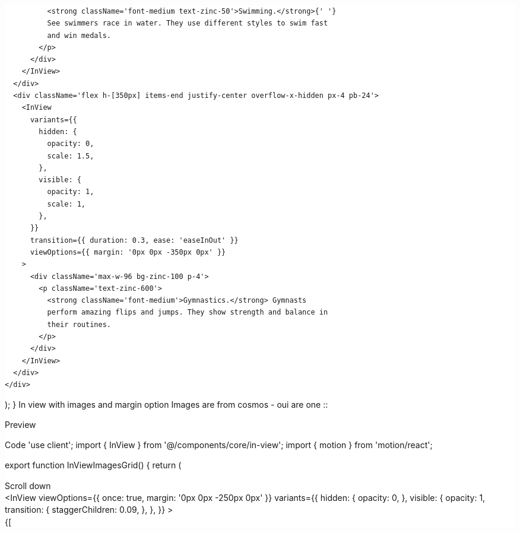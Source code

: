               <strong className='font-medium text-zinc-50'>Swimming.</strong>{' '}
              See swimmers race in water. They use different styles to swim fast
              and win medals.
            </p>
          </div>
        </InView>
      </div>
      <div className='flex h-[350px] items-end justify-center overflow-x-hidden px-4 pb-24'>
        <InView
          variants={{
            hidden: {
              opacity: 0,
              scale: 1.5,
            },
            visible: {
              opacity: 1,
              scale: 1,
            },
          }}
          transition={{ duration: 0.3, ease: 'easeInOut' }}
          viewOptions={{ margin: '0px 0px -350px 0px' }}
        >
          <div className='max-w-96 bg-zinc-100 p-4'>
            <p className='text-zinc-600'>
              <strong className='font-medium'>Gymnastics.</strong> Gymnasts
              perform amazing flips and jumps. They show strength and balance in
              their routines.
            </p>
          </div>
        </InView>
      </div>
    </div>
  );
}
In view with images and margin option
Images are from cosmos - oui are one ::

Preview

Code
'use client';
import { InView } from '@/components/core/in-view';
import { motion } from 'motion/react';

export function InViewImagesGrid() {
  return (
    <div className='h-full w-full overflow-auto'>
      <div className='mb-20 py-12 text-center text-sm'>Scroll down</div>
      <div className='flex h-[1200px] items-end justify-center pb-12'>
        <InView
          viewOptions={{ once: true, margin: '0px 0px -250px 0px' }}
          variants={{
            hidden: {
              opacity: 0,
            },
            visible: {
              opacity: 1,
              transition: {
                staggerChildren: 0.09,
              },
            },
          }}
        >
          <div className='columns-2 gap-4 px-8 sm:columns-3'>
            {[